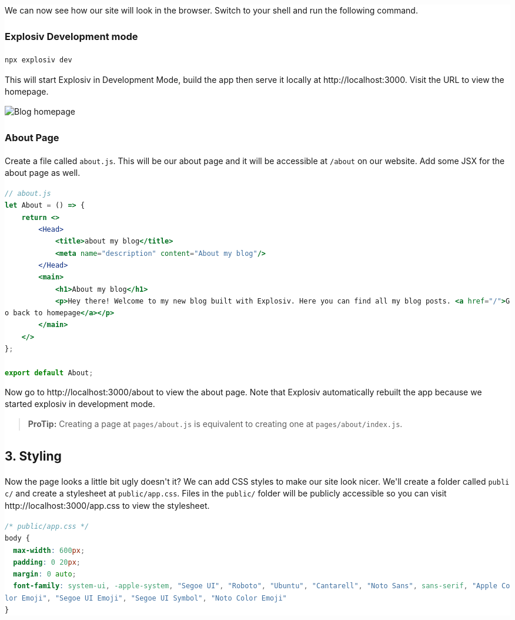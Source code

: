 
We can now see how our site will look in the browser. Switch to your shell and run the following command.

### Explosiv Development mode

```bash
npx explosiv dev
```

This will start Explosiv in Development Mode, build the app then serve it locally at http://localhost:3000. Visit the URL to view the homepage.

![Blog homepage][blog-homepage]

### About Page

Create a file called `about.js`. This will be our about page and it will be accessible at `/about` on our website.  Add some JSX for the about page as well.

```jsx
// about.js
let About = () => {
	return <>
		<Head>
			<title>about my blog</title>
			<meta name="description" content="About my blog"/>
		</Head>
		<main>
    		<h1>About my blog</h1>
    		<p>Hey there! Welcome to my new blog built with Explosiv. Here you can find all my blog posts. <a href="/">Go back to homepage</a></p>
    	</main>
	</>
};

export default About;
```

Now go to http://localhost:3000/about to view the about page. Note that Explosiv automatically rebuilt the app because we started explosiv in development mode.

> **ProTip:** Creating a page at `pages/about.js` is equivalent to creating one at `pages/about/index.js`.

## 3. Styling

Now the page looks a little bit ugly doesn't it? We can add CSS styles to make our site look nicer. We'll create a folder called `public/` and create a stylesheet at `public/app.css`. Files in the `public/` folder will be publicly accessible so you can visit http://localhost:3000/app.css to view the stylesheet.

```css
/* public/app.css */
body {
  max-width: 600px;
  padding: 0 20px;
  margin: 0 auto;
  font-family: system-ui, -apple-system, "Segoe UI", "Roboto", "Ubuntu", "Cantarell", "Noto Sans", sans-serif, "Apple Color Emoji", "Segoe UI Emoji", "Segoe UI Symbol", "Noto Color Emoji"
}
```


[explosiv]: https://github.com/vixalien/explosiv
[jsx]: https://reactjs.org/docs/introducting-jsx.html
[nextjs]: https://nextjs.org
[nextjs-showcase]: https://nextjs.org/showcase
[gatsby]: https://www.gatsbyjs.com/
[gatsby-hn]: https://news.ycombinator.com/item?id=24670252
[markdown]: https://www.markdownguide.org/getting-started/
[post-source]: https://github.com/vixalien/dotio2/blob/main/blog/explosiv-blog.md
[vixalien-date]: https://vixalien.com/date
[vercel]: https://vercel.com
[dotio2]: https://github.com/vixalien/dotio2
[explosiv-blog-source]: https://github.com/vixalien/explosiv-blog
[nextjs-waterfall]: /images/posts/explosiv-blog/nextjs-waterfall.webp
[blog-homepage]: /images/posts/explosiv-blog/blog-homepage.webp
[styled-blog-homepage]: /images/posts/explosiv-blog/styled-blog-homepage.webp
[blog-homepage-with-posts]: /images/posts/explosiv-blog/blog-homepage-with-posts.webp
[blog-post]: /images/posts/explosiv-blog/blog-post.webp